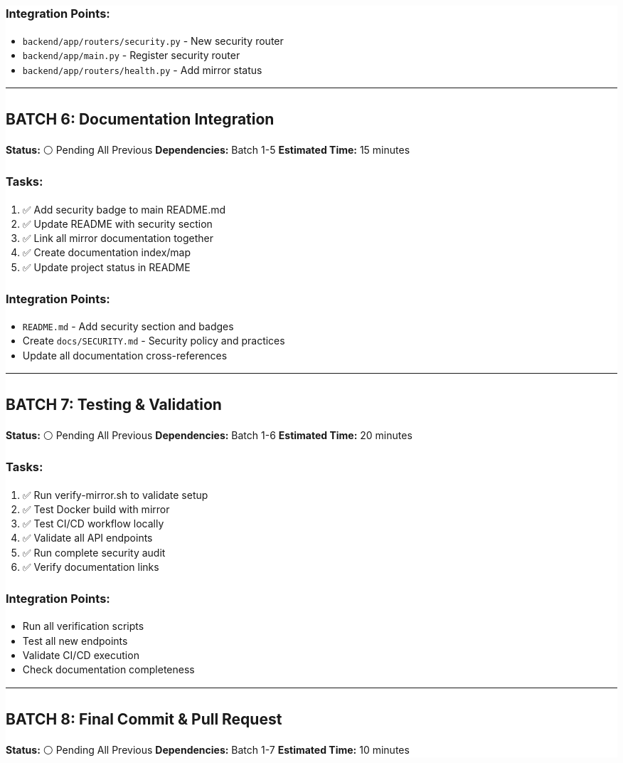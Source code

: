 ### Integration Points:
- `backend/app/routers/security.py` - New security router
- `backend/app/main.py` - Register security router
- `backend/app/routers/health.py` - Add mirror status

---

## BATCH 6: Documentation Integration
**Status:** ⚪ Pending All Previous
**Dependencies:** Batch 1-5
**Estimated Time:** 15 minutes

### Tasks:
1. ✅ Add security badge to main README.md
2. ✅ Update README with security section
3. ✅ Link all mirror documentation together
4. ✅ Create documentation index/map
5. ✅ Update project status in README

### Integration Points:
- `README.md` - Add security section and badges
- Create `docs/SECURITY.md` - Security policy and practices
- Update all documentation cross-references

---

## BATCH 7: Testing & Validation
**Status:** ⚪ Pending All Previous
**Dependencies:** Batch 1-6
**Estimated Time:** 20 minutes

### Tasks:
1. ✅ Run verify-mirror.sh to validate setup
2. ✅ Test Docker build with mirror
3. ✅ Test CI/CD workflow locally
4. ✅ Validate all API endpoints
5. ✅ Run complete security audit
6. ✅ Verify documentation links

### Integration Points:
- Run all verification scripts
- Test all new endpoints
- Validate CI/CD execution
- Check documentation completeness

---

## BATCH 8: Final Commit & Pull Request
**Status:** ⚪ Pending All Previous
**Dependencies:** Batch 1-7
**Estimated Time:** 10 minutes
